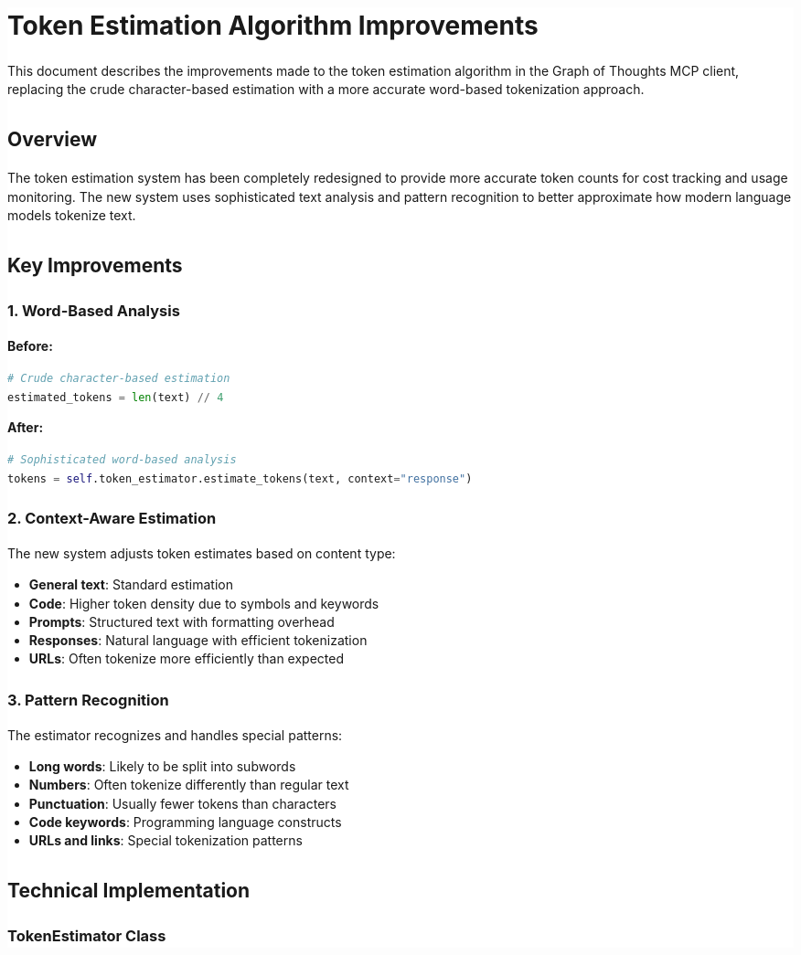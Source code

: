 # Token Estimation Algorithm Improvements

This document describes the improvements made to the token estimation algorithm in the Graph of Thoughts MCP client, replacing the crude character-based estimation with a more accurate word-based tokenization approach.

## Overview

The token estimation system has been completely redesigned to provide more accurate token counts for cost tracking and usage monitoring. The new system uses sophisticated text analysis and pattern recognition to better approximate how modern language models tokenize text.

## Key Improvements

### 1. Word-Based Analysis

**Before:**
```python
# Crude character-based estimation
estimated_tokens = len(text) // 4
```

**After:**
```python
# Sophisticated word-based analysis
tokens = self.token_estimator.estimate_tokens(text, context="response")
```

### 2. Context-Aware Estimation

The new system adjusts token estimates based on content type:

- **General text**: Standard estimation
- **Code**: Higher token density due to symbols and keywords
- **Prompts**: Structured text with formatting overhead
- **Responses**: Natural language with efficient tokenization
- **URLs**: Often tokenize more efficiently than expected

### 3. Pattern Recognition

The estimator recognizes and handles special patterns:

- **Long words**: Likely to be split into subwords
- **Numbers**: Often tokenize differently than regular text
- **Punctuation**: Usually fewer tokens than characters
- **Code keywords**: Programming language constructs
- **URLs and links**: Special tokenization patterns

## Technical Implementation

### TokenEstimator Class
